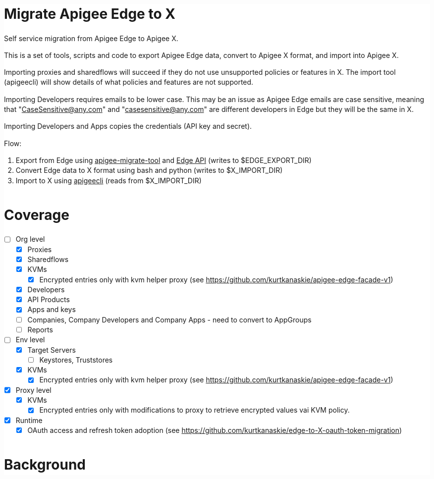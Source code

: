 # Migrate Apigee Edge to X

Self service migration from Apigee Edge to Apigee X. 

This is a set of tools, scripts and code to export Apigee Edge data, convert to Apigee X format, and import into Apigee X.

Importing proxies and sharedflows will succeed if they do not use unsupported policies or features in X. The import tool (apigeecli) will show details of what policies and features are not supported.

Importing Developers requires emails to be lower case. This may be an issue as Apigee Edge emails are case sensitive, meaning that "CaseSensitive@any.com" and "casesensitive@any.com" are different developers in Edge but they will be the same in X.

Importing Developers and Apps copies the credentials (API key and secret).

Flow: 

1. Export from Edge using [apigee-migrate-tool](https://github.com/apigeecs/apigee-migrate-tool) and [Edge API](https://apidocs.apigee.com/apis)  (writes to $EDGE_EXPORT_DIR)
2. Convert Edge data to X format using bash and python (writes to $X_IMPORT_DIR)
3. Import to X using [apigeecli](https://github.com/apigee/apigeecli) (reads from $X_IMPORT_DIR)

# Coverage

- [ ] Org level  
  - [x] Proxies  
  - [x] Sharedflows  
  - [x] KVMs  
    - [x] Encrypted entries only with kvm helper proxy (see https://github.com/kurtkanaskie/apigee-edge-facade-v1)
  - [x] Developers  
  - [x] API Products  
  - [x] Apps and keys  
  - [ ] Companies, Company Developers and Company Apps - need to convert to AppGroups 
  - [ ] Reports  
- [ ] Env level  
  - [x] Target Servers  
     - [ ] Keystores, Truststores  
  - [x] KVMs  
     - [x] Encrypted entries only with kvm helper proxy (see https://github.com/kurtkanaskie/apigee-edge-facade-v1)
- [x] Proxy level
  - [x] KVMs  
     - [x] Encrypted entries only with modifications to proxy to retrieve encrypted values vai KVM policy.
- [x] Runtime
  - [x] OAuth access and refresh token adoption (see https://github.com/kurtkanaskie/edge-to-X-oauth-token-migration)

# Background
